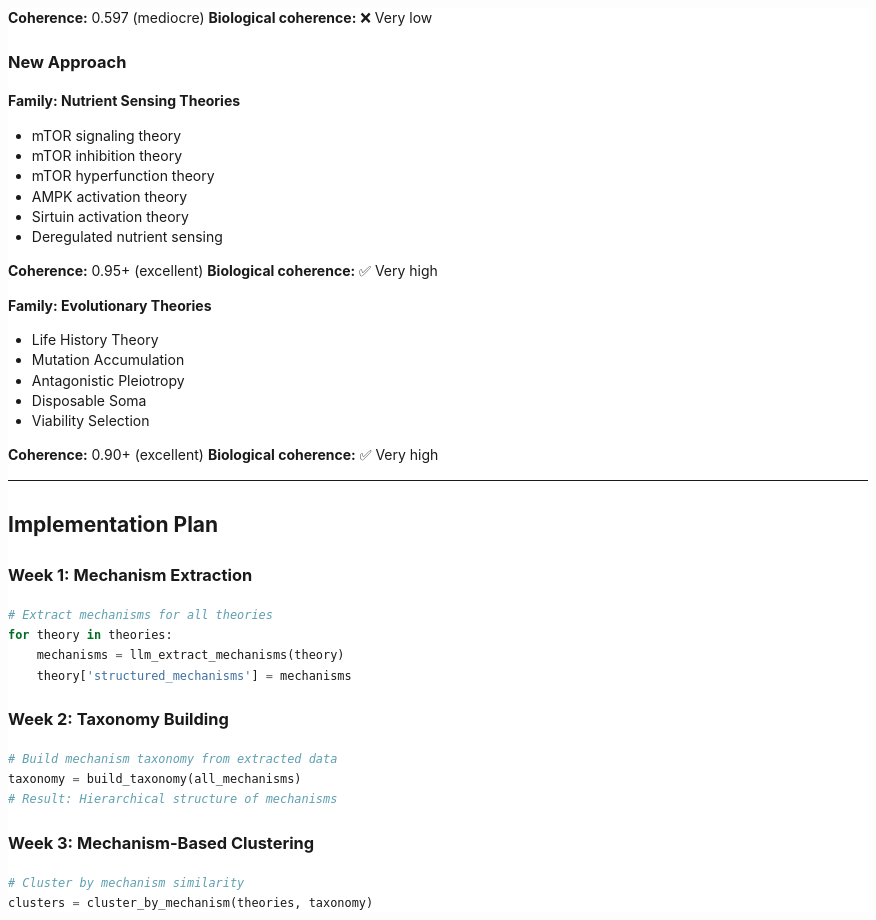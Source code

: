 **Coherence:** 0.597 (mediocre)
**Biological coherence:** ❌ Very low

### New Approach

**Family: Nutrient Sensing Theories**
- mTOR signaling theory
- mTOR inhibition theory
- mTOR hyperfunction theory
- AMPK activation theory
- Sirtuin activation theory
- Deregulated nutrient sensing

**Coherence:** 0.95+ (excellent)
**Biological coherence:** ✅ Very high

**Family: Evolutionary Theories**
- Life History Theory
- Mutation Accumulation
- Antagonistic Pleiotropy
- Disposable Soma
- Viability Selection

**Coherence:** 0.90+ (excellent)
**Biological coherence:** ✅ Very high

---

## Implementation Plan

### Week 1: Mechanism Extraction

```python
# Extract mechanisms for all theories
for theory in theories:
    mechanisms = llm_extract_mechanisms(theory)
    theory['structured_mechanisms'] = mechanisms
```

### Week 2: Taxonomy Building

```python
# Build mechanism taxonomy from extracted data
taxonomy = build_taxonomy(all_mechanisms)
# Result: Hierarchical structure of mechanisms
```

### Week 3: Mechanism-Based Clustering

```python
# Cluster by mechanism similarity
clusters = cluster_by_mechanism(theories, taxonomy)
```
